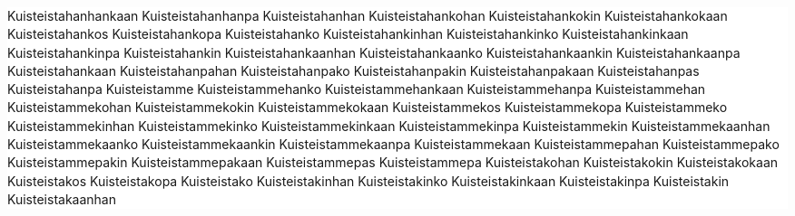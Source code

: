Kuisteistahanhankaan
Kuisteistahanhanpa
Kuisteistahanhan
Kuisteistahankohan
Kuisteistahankokin
Kuisteistahankokaan
Kuisteistahankos
Kuisteistahankopa
Kuisteistahanko
Kuisteistahankinhan
Kuisteistahankinko
Kuisteistahankinkaan
Kuisteistahankinpa
Kuisteistahankin
Kuisteistahankaanhan
Kuisteistahankaanko
Kuisteistahankaankin
Kuisteistahankaanpa
Kuisteistahankaan
Kuisteistahanpahan
Kuisteistahanpako
Kuisteistahanpakin
Kuisteistahanpakaan
Kuisteistahanpas
Kuisteistahanpa
Kuisteistamme
Kuisteistammehanko
Kuisteistammehankaan
Kuisteistammehanpa
Kuisteistammehan
Kuisteistammekohan
Kuisteistammekokin
Kuisteistammekokaan
Kuisteistammekos
Kuisteistammekopa
Kuisteistammeko
Kuisteistammekinhan
Kuisteistammekinko
Kuisteistammekinkaan
Kuisteistammekinpa
Kuisteistammekin
Kuisteistammekaanhan
Kuisteistammekaanko
Kuisteistammekaankin
Kuisteistammekaanpa
Kuisteistammekaan
Kuisteistammepahan
Kuisteistammepako
Kuisteistammepakin
Kuisteistammepakaan
Kuisteistammepas
Kuisteistammepa
Kuisteistakohan
Kuisteistakokin
Kuisteistakokaan
Kuisteistakos
Kuisteistakopa
Kuisteistako
Kuisteistakinhan
Kuisteistakinko
Kuisteistakinkaan
Kuisteistakinpa
Kuisteistakin
Kuisteistakaanhan